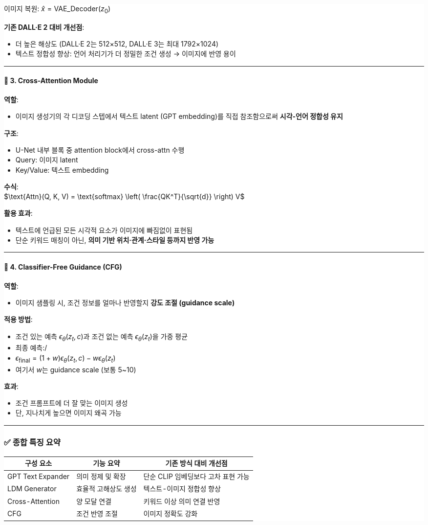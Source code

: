 이미지 복원: $\hat{x} = \mathrm{VAE\_Decoder}(z_0)$



**기존 DALL·E 2 대비 개선점**:
- 더 높은 해상도 (DALL·E 2는 512×512, DALL·E 3는 최대 1792×1024)
- 텍스트 정합성 향상: 언어 처리기가 더 정밀한 조건 생성 → 이미지에 반영 용이

---

#### 📌 3. Cross-Attention Module

**역할**:
- 이미지 생성기의 각 디코딩 스텝에서 텍스트 latent (GPT embedding)를 직접 참조함으로써 **시각-언어 정합성 유지**

**구조**:
- U-Net 내부 블록 중 attention block에서 cross-attn 수행
- Query: 이미지 latent  
- Key/Value: 텍스트 embedding

**수식**:\
$\text{Attn}(Q, K, V) = \text{softmax} \left( \frac{QK^T}{\sqrt{d}} \right) V$

**활용 효과**:
- 텍스트에 언급된 모든 시각적 요소가 이미지에 빠짐없이 표현됨
- 단순 키워드 매칭이 아닌, **의미 기반 위치·관계·스타일 등까지 반영 가능**

---

#### 📌 4. Classifier-Free Guidance (CFG)

**역할**:
- 이미지 샘플링 시, 조건 정보를 얼마나 반영할지 **강도 조절 (guidance scale)**

**적용 방법**:
- 조건 있는 예측 $\epsilon_{\theta}(z_t, c)$과 조건 없는 예측 $\epsilon_{\theta}(z_t)$을 가중 평균
- 최종 예측:/
- $\epsilon_{\text{final}} = (1 + w)\epsilon_{\theta}(z_t, c) - w\epsilon_{\theta}(z_t)$
- 여기서 $w$는 guidance scale (보통 5~10)

**효과**:
- 조건 프롬프트에 더 잘 맞는 이미지 생성
- 단, 지나치게 높으면 이미지 왜곡 가능

---

### ✅ 종합 특징 요약

| 구성 요소 | 기능 요약 | 기존 방식 대비 개선점 |
|-----------|-----------|------------------------|
| GPT Text Expander | 의미 정제 및 확장 | 단순 CLIP 임베딩보다 고차 표현 가능 |
| LDM Generator | 효율적 고해상도 생성 | 텍스트-이미지 정합성 향상 |
| Cross-Attention | 양 모달 연결 | 키워드 이상 의미 연결 반영 |
| CFG | 조건 반영 조절 | 이미지 정확도 강화 |

